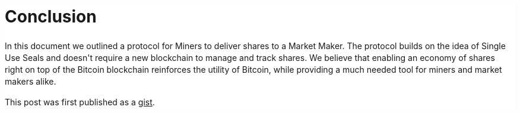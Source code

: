 # Conclusion #

In this document we outlined a protocol for Miners to deliver shares
to a Market Maker. The protocol builds on the idea of Single Use Seals
and doesn't require a new blockchain to manage and track shares. We
believe that enabling an economy of shares right on top of the Bitcoin
blockchain reinforces the utility of Bitcoin, while providing a much
needed tool for miners and market makers alike.


This post was first published as a
[gist](https://gist.github.com/kulpreet/19927c7188a4224ce2de43efb3c69370).
